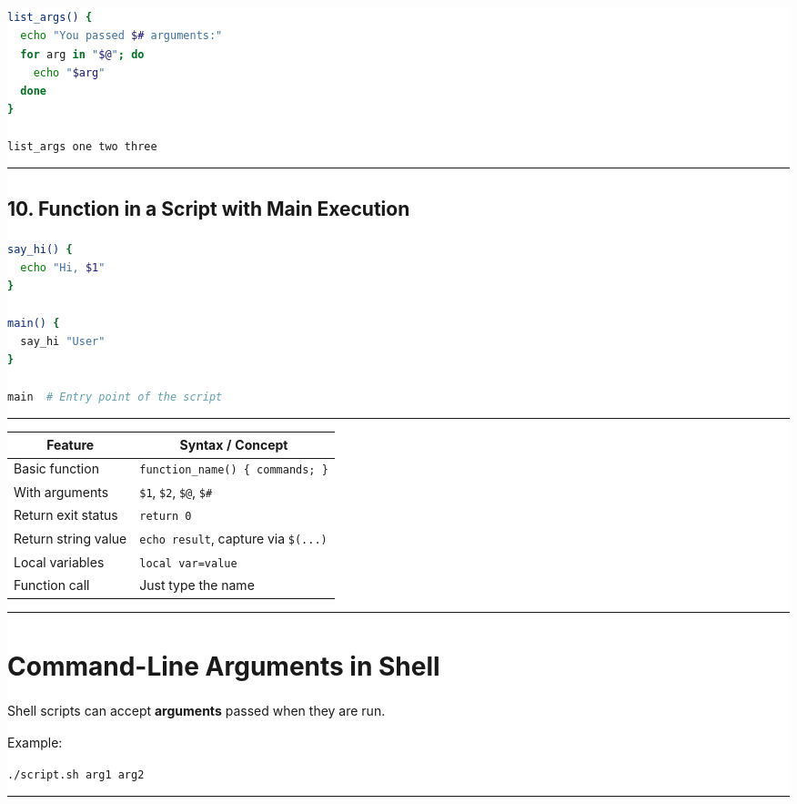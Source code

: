 ```bash
list_args() {
  echo "You passed $# arguments:"
  for arg in "$@"; do
    echo "$arg"
  done
}

list_args one two three
```

---

##  10. **Function in a Script with Main Execution**

```bash
say_hi() {
  echo "Hi, $1"
}

main() {
  say_hi "User"
}

main  # Entry point of the script
```

---

|Feature|Syntax / Concept|
|---|---|
|Basic function|`function_name() { commands; }`|
|With arguments|`$1`, `$2`, `$@`, `$#`|
|Return exit status|`return 0`|
|Return string value|`echo result`, capture via `$(...)`|
|Local variables|`local var=value`|
|Function call|Just type the name|


---

#  Command-Line Arguments in Shell

Shell scripts can accept **arguments** passed when they are run.

Example:

```bash
./script.sh arg1 arg2
```

---